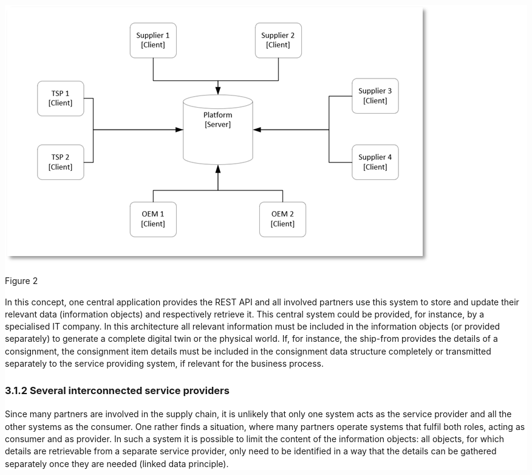 ![One central service provider](./figures/p1/p1f2.png)

Figure 2

In this concept, one central application provides the REST API and all involved partners use this system to store and update their relevant data (information objects) and respectively retrieve it.
This central system could be provided, for instance, by a specialised IT company.
In this architecture all relevant information must be included in the information objects (or provided separately) to generate a complete digital twin or the physical world. If, for instance, the ship-from provides the details of a consignment, the consignment item details must be included in the consignment data structure completely or transmitted separately to the service providing system, if relevant for the business process. 

### 3.1.2	Several interconnected service providers

Since many partners are involved in the supply chain, it is unlikely that only one system acts as the service provider and all the other systems as the consumer.
One rather finds a situation, where many partners operate systems that fulfil both roles, acting as consumer and as provider.
In such a system it is possible to limit the content of the information objects: all objects, for which details are retrievable from a separate service provider, only need to be identified in a way that the details can be gathered separately once they are needed (linked data principle).
